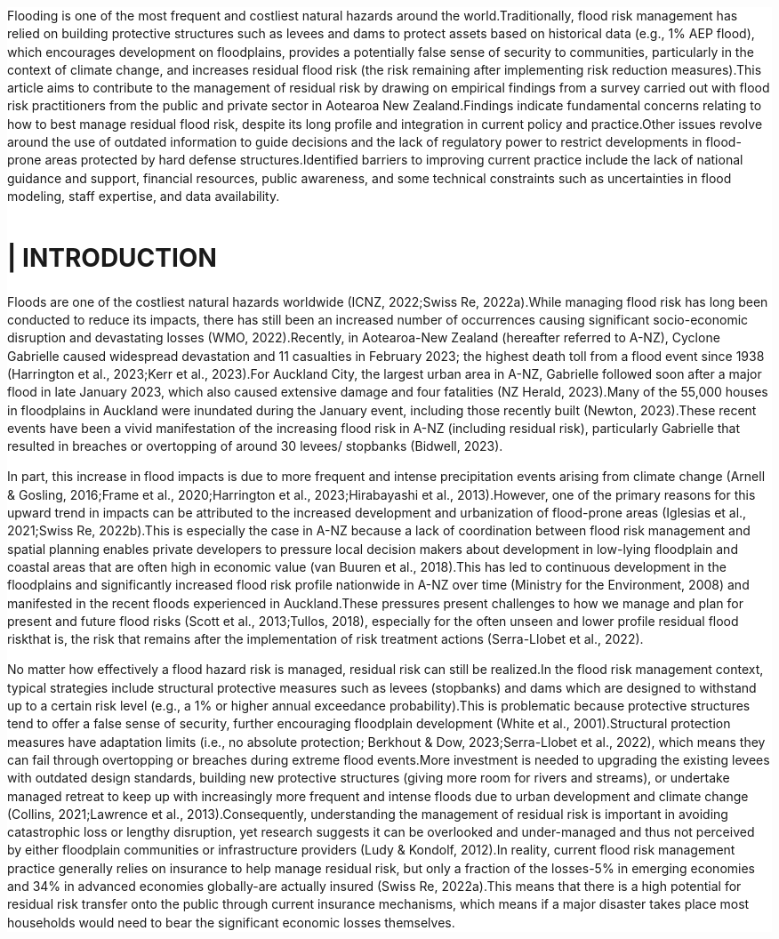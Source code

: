 Flooding is one of the most frequent and costliest natural hazards around the world.Traditionally, flood risk management has relied on building protective structures such as levees and dams to protect assets based on historical data (e.g., 1% AEP flood), which encourages development on floodplains, provides a potentially false sense of security to communities, particularly in the context of climate change, and increases residual flood risk (the risk remaining after implementing risk reduction measures).This article aims to contribute to the management of residual risk by drawing on empirical findings from a survey carried out with flood risk practitioners from the public and private sector in Aotearoa New Zealand.Findings indicate fundamental concerns relating to how to best manage residual flood risk, despite its long profile and integration in current policy and practice.Other issues revolve around the use of outdated information to guide decisions and the lack of regulatory power to restrict developments in flood-prone areas protected by hard defense structures.Identified barriers to improving current practice include the lack of national guidance and support, financial resources, public awareness, and some technical constraints such as uncertainties in flood modeling, staff expertise, and data availability.

# | INTRODUCTION

Floods are one of the costliest natural hazards worldwide (ICNZ, 2022;Swiss Re, 2022a).While managing flood risk has long been conducted to reduce its impacts, there has still been an increased number of occurrences causing significant socio-economic disruption and devastating losses (WMO, 2022).Recently, in Aotearoa-New Zealand (hereafter referred to A-NZ), Cyclone Gabrielle caused widespread devastation and 11 casualties in February 2023; the highest death toll from a flood event since 1938 (Harrington et al., 2023;Kerr et al., 2023).For Auckland City, the largest urban area in A-NZ, Gabrielle followed soon after a major flood in late January 2023, which also caused extensive damage and four fatalities (NZ Herald, 2023).Many of the 55,000 houses in floodplains in Auckland were inundated during the January event, including those recently built (Newton, 2023).These recent events have been a vivid manifestation of the increasing flood risk in A-NZ (including residual risk), particularly Gabrielle that resulted in breaches or overtopping of around 30 levees/ stopbanks (Bidwell, 2023).

In part, this increase in flood impacts is due to more frequent and intense precipitation events arising from climate change (Arnell & Gosling, 2016;Frame et al., 2020;Harrington et al., 2023;Hirabayashi et al., 2013).However, one of the primary reasons for this upward trend in impacts can be attributed to the increased development and urbanization of flood-prone areas (Iglesias et al., 2021;Swiss Re, 2022b).This is especially the case in A-NZ because a lack of coordination between flood risk management and spatial planning enables private developers to pressure local decision makers about development in low-lying floodplain and coastal areas that are often high in economic value (van Buuren et al., 2018).This has led to continuous development in the floodplains and significantly increased flood risk profile nationwide in A-NZ over time (Ministry for the Environment, 2008) and manifested in the recent floods experienced in Auckland.These pressures present challenges to how we manage and plan for present and future flood risks (Scott et al., 2013;Tullos, 2018), especially for the often unseen and lower profile residual flood riskthat is, the risk that remains after the implementation of risk treatment actions (Serra-Llobet et al., 2022).

No matter how effectively a flood hazard risk is managed, residual risk can still be realized.In the flood risk management context, typical strategies include structural protective measures such as levees (stopbanks) and dams which are designed to withstand up to a certain risk level (e.g., a 1% or higher annual exceedance probability).This is problematic because protective structures tend to offer a false sense of security, further encouraging floodplain development (White et al., 2001).Structural protection measures have adaptation limits (i.e., no absolute protection; Berkhout & Dow, 2023;Serra-Llobet et al., 2022), which means they can fail through overtopping or breaches during extreme flood events.More investment is needed to upgrading the existing levees with outdated design standards, building new protective structures (giving more room for rivers and streams), or undertake managed retreat to keep up with increasingly more frequent and intense floods due to urban development and climate change (Collins, 2021;Lawrence et al., 2013).Consequently, understanding the management of residual risk is important in avoiding catastrophic loss or lengthy disruption, yet research suggests it can be overlooked and under-managed and thus not perceived by either floodplain communities or infrastructure providers (Ludy & Kondolf, 2012).In reality, current flood risk management practice generally relies on insurance to help manage residual risk, but only a fraction of the losses-5% in emerging economies and 34% in advanced economies globally-are actually insured (Swiss Re, 2022a).This means that there is a high potential for residual risk transfer onto the public through current insurance mechanisms, which means if a major disaster takes place most households would need to bear the significant economic losses themselves.
